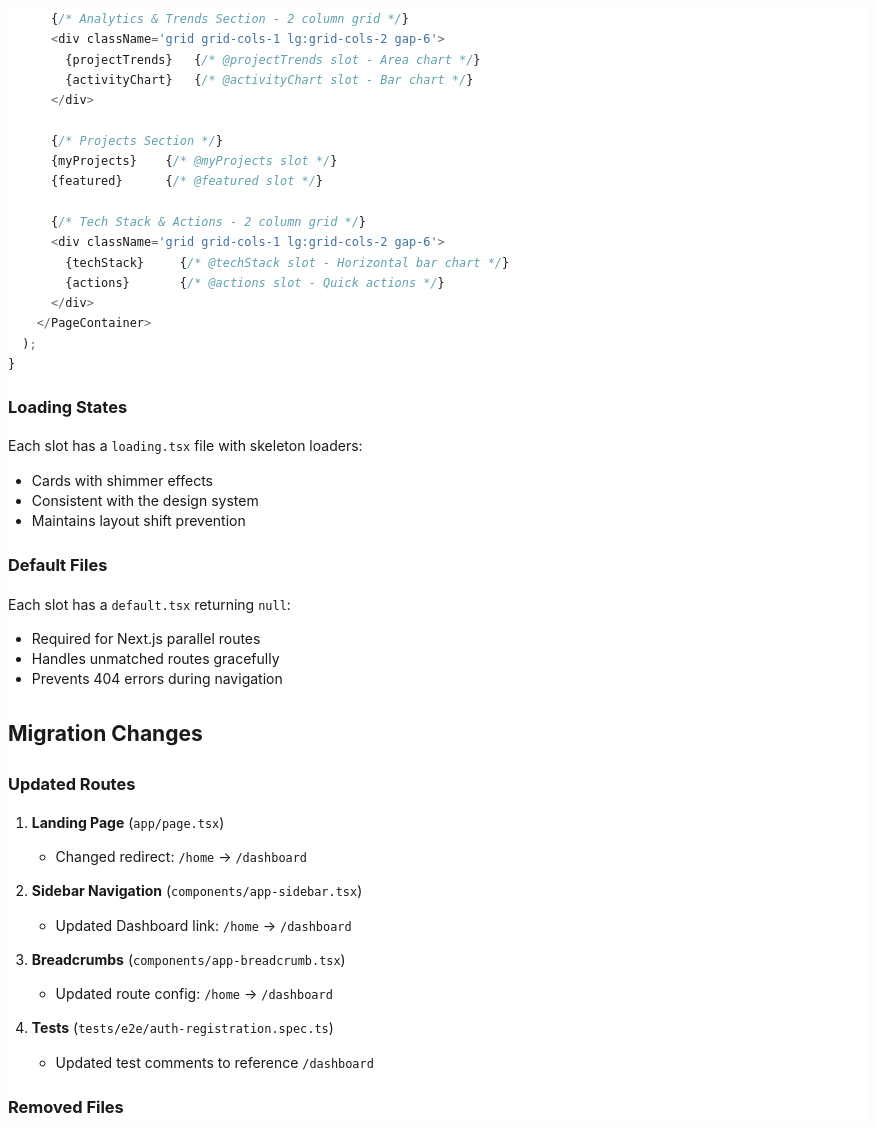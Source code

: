 ```typescript
      {/* Analytics & Trends Section - 2 column grid */}
      <div className='grid grid-cols-1 lg:grid-cols-2 gap-6'>
        {projectTrends}   {/* @projectTrends slot - Area chart */}
        {activityChart}   {/* @activityChart slot - Bar chart */}
      </div>

      {/* Projects Section */}
      {myProjects}    {/* @myProjects slot */}
      {featured}      {/* @featured slot */}

      {/* Tech Stack & Actions - 2 column grid */}
      <div className='grid grid-cols-1 lg:grid-cols-2 gap-6'>
        {techStack}     {/* @techStack slot - Horizontal bar chart */}
        {actions}       {/* @actions slot - Quick actions */}
      </div>
    </PageContainer>
  );
}
```

### Loading States

Each slot has a `loading.tsx` file with skeleton loaders:

- Cards with shimmer effects
- Consistent with the design system
- Maintains layout shift prevention

### Default Files

Each slot has a `default.tsx` returning `null`:

- Required for Next.js parallel routes
- Handles unmatched routes gracefully
- Prevents 404 errors during navigation

## Migration Changes

### Updated Routes

1. **Landing Page** (`app/page.tsx`)
   - Changed redirect: `/home` → `/dashboard`

2. **Sidebar Navigation** (`components/app-sidebar.tsx`)
   - Updated Dashboard link: `/home` → `/dashboard`

3. **Breadcrumbs** (`components/app-breadcrumb.tsx`)
   - Updated route config: `/home` → `/dashboard`

4. **Tests** (`tests/e2e/auth-registration.spec.ts`)
   - Updated test comments to reference `/dashboard`

### Removed Files
